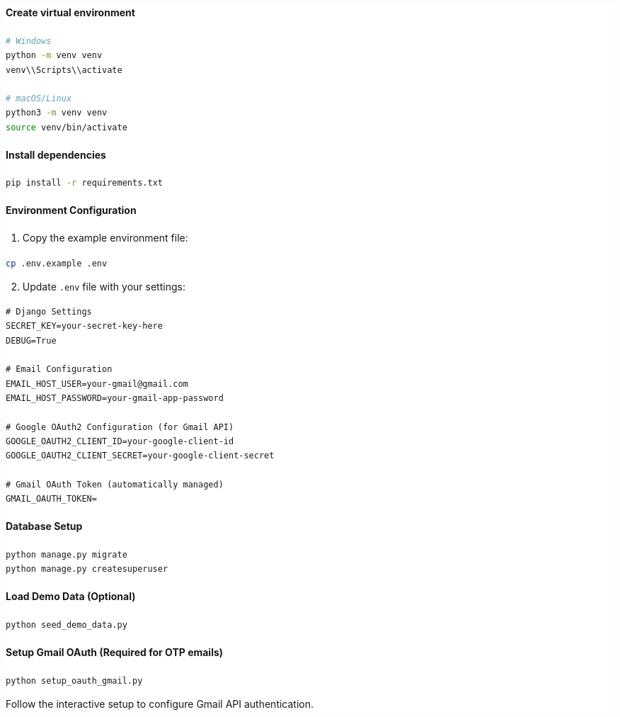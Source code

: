 #### Create virtual environment
```bash
# Windows
python -m venv venv
venv\\Scripts\\activate

# macOS/Linux
python3 -m venv venv
source venv/bin/activate
```

#### Install dependencies
```bash
pip install -r requirements.txt
```

#### Environment Configuration
1. Copy the example environment file:
```bash
cp .env.example .env
```

2. Update `.env` file with your settings:
```env
# Django Settings
SECRET_KEY=your-secret-key-here
DEBUG=True

# Email Configuration
EMAIL_HOST_USER=your-gmail@gmail.com
EMAIL_HOST_PASSWORD=your-gmail-app-password

# Google OAuth2 Configuration (for Gmail API)
GOOGLE_OAUTH2_CLIENT_ID=your-google-client-id
GOOGLE_OAUTH2_CLIENT_SECRET=your-google-client-secret

# Gmail OAuth Token (automatically managed)
GMAIL_OAUTH_TOKEN=
```

#### Database Setup
```bash
python manage.py migrate
python manage.py createsuperuser
```

#### Load Demo Data (Optional)
```bash
python seed_demo_data.py
```

#### Setup Gmail OAuth (Required for OTP emails)
```bash
python setup_oauth_gmail.py
```
Follow the interactive setup to configure Gmail API authentication.
